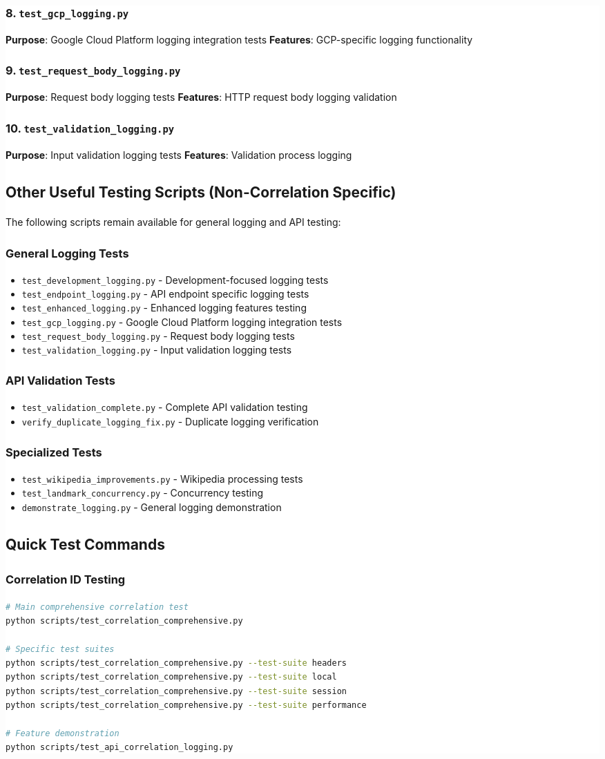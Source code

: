 ### 8. `test_gcp_logging.py`

**Purpose**: Google Cloud Platform logging integration tests
**Features**: GCP-specific logging functionality

### 9. `test_request_body_logging.py`

**Purpose**: Request body logging tests
**Features**: HTTP request body logging validation

### 10. `test_validation_logging.py`

**Purpose**: Input validation logging tests
**Features**: Validation process logging

## Other Useful Testing Scripts (Non-Correlation Specific)

The following scripts remain available for general logging and API testing:

### General Logging Tests

- `test_development_logging.py` - Development-focused logging tests
- `test_endpoint_logging.py` - API endpoint specific logging tests
- `test_enhanced_logging.py` - Enhanced logging features testing
- `test_gcp_logging.py` - Google Cloud Platform logging integration tests
- `test_request_body_logging.py` - Request body logging tests
- `test_validation_logging.py` - Input validation logging tests

### API Validation Tests

- `test_validation_complete.py` - Complete API validation testing
- `verify_duplicate_logging_fix.py` - Duplicate logging verification

### Specialized Tests

- `test_wikipedia_improvements.py` - Wikipedia processing tests
- `test_landmark_concurrency.py` - Concurrency testing
- `demonstrate_logging.py` - General logging demonstration

## Quick Test Commands

### Correlation ID Testing

```bash
# Main comprehensive correlation test
python scripts/test_correlation_comprehensive.py

# Specific test suites
python scripts/test_correlation_comprehensive.py --test-suite headers
python scripts/test_correlation_comprehensive.py --test-suite local
python scripts/test_correlation_comprehensive.py --test-suite session
python scripts/test_correlation_comprehensive.py --test-suite performance

# Feature demonstration
python scripts/test_api_correlation_logging.py
```
